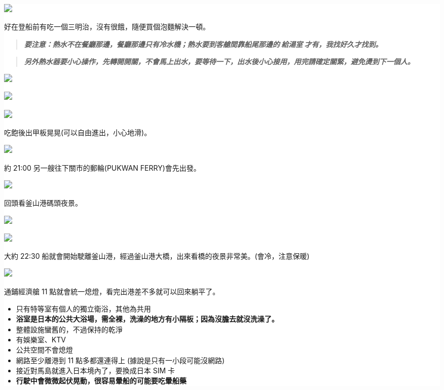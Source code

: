 

![](/assets/cb65fd5ab770/1*AkHiWLY9axqn33Zs4xj0jQ.png)


好在登船前有吃一個三明治，沒有很餓，隨便買個泡麵解決一頓。


> **_要注意：熱水不在餐廳那邊，餐廳那邊只有冷水機；熱水要到客艙間靠船尾那邊的 給湯室 才有，我找好久才找到。_** 





> **_另外熱水器要小心操作，先轉開開關，不會馬上出水，要等待一下，出水後小心接用，用完請確定關緊，避免燙到下一個人。_** 






![](/assets/cb65fd5ab770/1*JE_4VA4yA-xXTj_LFmwtIQ.jpeg)



![](/assets/cb65fd5ab770/1*e3dnQI9swLslPwFN91SPcA.jpeg)



![](/assets/cb65fd5ab770/1*pXUrSbybAa5NRszMHRXhWg.jpeg)


吃飽後出甲板晃晃\(可以自由進出，小心地滑\)。


![](/assets/cb65fd5ab770/1*1ANn7dZVvikH-seyMSHd4A.jpeg)


約 21:00 另一艘往下關市的郵輪\(PUKWAN FERRY\)會先出發。


![](/assets/cb65fd5ab770/1*MrM0ev1saRm4x9EB9kB5MQ.jpeg)


回頭看釜山港碼頭夜景。


![](/assets/cb65fd5ab770/1*uxljgHg4zgqoUV_5hqav8w.jpeg)



![](/assets/cb65fd5ab770/1*HlZnQjk3DbPcZj88_9qu_g.jpeg)


大約 22:30 船就會開始駛離釜山港，經過釜山港大橋，出來看橋的夜景非常美。\(會冷，注意保暖\)


![](/assets/cb65fd5ab770/1*AoZDlJlBUvMoXnuooLy8UA.jpeg)


通鋪經濟艙 11 點就會統一熄燈，看完出港差不多就可以回來躺平了。
- 只有特等室有個人的獨立衛浴，其他為共用
- **浴室是日本的公共大浴場，需全裸，洗澡的地方有小隔板；因為沒膽去就沒洗澡了。**
- 整體設施蠻舊的，不過保持的乾淨
- 有娛樂室、KTV
- 公共空間不會熄燈
- 網路至少離港到 11 點多都還連得上 \(據說是只有一小段可能沒網路\)
- 接近對馬島就進入日本境內了，要換成日本 SIM 卡
- **行駛中會微微起伏晃動，很容易暈船的可能要吃暈船藥**
